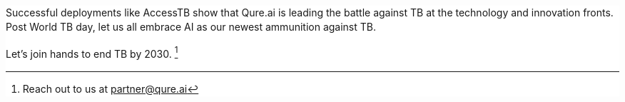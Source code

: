 
Successful deployments like AccessTB show that Qure.ai is leading the battle against TB at the technology and innovation fronts. Post World TB day, let us all embrace AI as our newest ammunition against TB.

Let’s join hands to end TB by 2030. [^1]

[^1]: Reach out to us at partner@qure.ai
